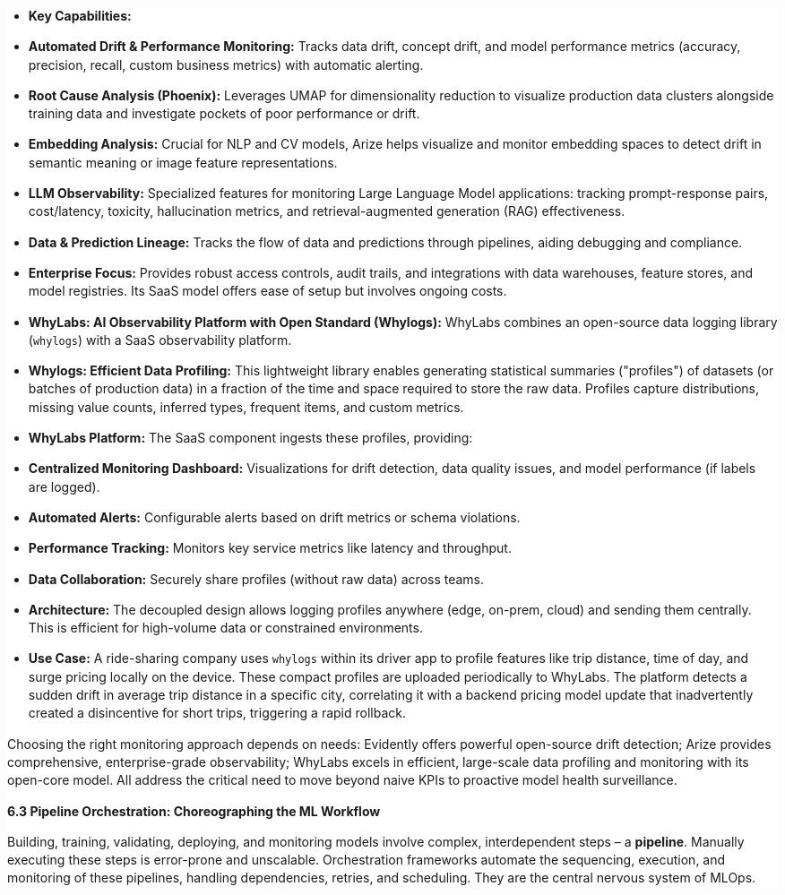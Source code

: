 *   **Key Capabilities:**

*   **Automated Drift & Performance Monitoring:** Tracks data drift, concept drift, and model performance metrics (accuracy, precision, recall, custom business metrics) with automatic alerting.

*   **Root Cause Analysis (Phoenix):** Leverages UMAP for dimensionality reduction to visualize production data clusters alongside training data and investigate pockets of poor performance or drift.

*   **Embedding Analysis:** Crucial for NLP and CV models, Arize helps visualize and monitor embedding spaces to detect drift in semantic meaning or image feature representations.

*   **LLM Observability:** Specialized features for monitoring Large Language Model applications: tracking prompt-response pairs, cost/latency, toxicity, hallucination metrics, and retrieval-augmented generation (RAG) effectiveness.

*   **Data & Prediction Lineage:** Tracks the flow of data and predictions through pipelines, aiding debugging and compliance.

*   **Enterprise Focus:** Provides robust access controls, audit trails, and integrations with data warehouses, feature stores, and model registries. Its SaaS model offers ease of setup but involves ongoing costs.

*   **WhyLabs: AI Observability Platform with Open Standard (Whylogs):** WhyLabs combines an open-source data logging library (`whylogs`) with a SaaS observability platform.

*   **Whylogs: Efficient Data Profiling:** This lightweight library enables generating statistical summaries ("profiles") of datasets (or batches of production data) in a fraction of the time and space required to store the raw data. Profiles capture distributions, missing value counts, inferred types, frequent items, and custom metrics.

*   **WhyLabs Platform:** The SaaS component ingests these profiles, providing:

*   **Centralized Monitoring Dashboard:** Visualizations for drift detection, data quality issues, and model performance (if labels are logged).

*   **Automated Alerts:** Configurable alerts based on drift metrics or schema violations.

*   **Performance Tracking:** Monitors key service metrics like latency and throughput.

*   **Data Collaboration:** Securely share profiles (without raw data) across teams.

*   **Architecture:** The decoupled design allows logging profiles anywhere (edge, on-prem, cloud) and sending them centrally. This is efficient for high-volume data or constrained environments.

*   **Use Case:** A ride-sharing company uses `whylogs` within its driver app to profile features like trip distance, time of day, and surge pricing locally on the device. These compact profiles are uploaded periodically to WhyLabs. The platform detects a sudden drift in average trip distance in a specific city, correlating it with a backend pricing model update that inadvertently created a disincentive for short trips, triggering a rapid rollback.

Choosing the right monitoring approach depends on needs: Evidently offers powerful open-source drift detection; Arize provides comprehensive, enterprise-grade observability; WhyLabs excels in efficient, large-scale data profiling and monitoring with its open-core model. All address the critical need to move beyond naive KPIs to proactive model health surveillance.

**6.3 Pipeline Orchestration: Choreographing the ML Workflow**

Building, training, validating, deploying, and monitoring models involve complex, interdependent steps – a **pipeline**. Manually executing these steps is error-prone and unscalable. Orchestration frameworks automate the sequencing, execution, and monitoring of these pipelines, handling dependencies, retries, and scheduling. They are the central nervous system of MLOps.
